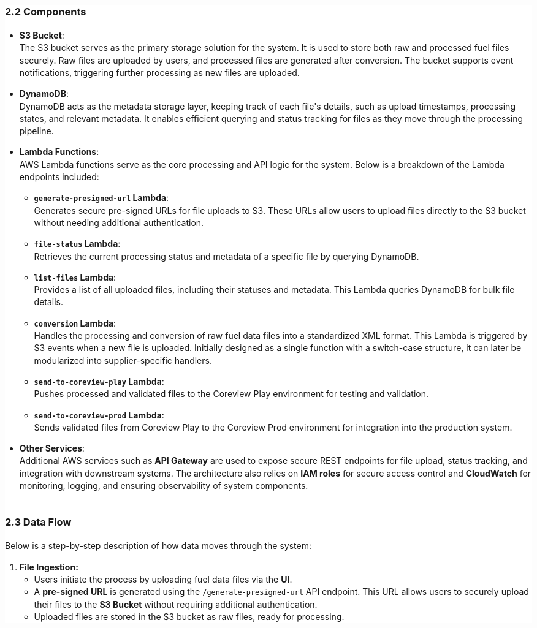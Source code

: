 
### **2.2 Components**
- **S3 Bucket**:  
  The S3 bucket serves as the primary storage solution for the system. It is used to store both raw and processed fuel files securely. Raw files are uploaded by users, and processed files are generated after conversion. The bucket supports event notifications, triggering further processing as new files are uploaded.

- **DynamoDB**:  
  DynamoDB acts as the metadata storage layer, keeping track of each file's details, such as upload timestamps, processing states, and relevant metadata. It enables efficient querying and status tracking for files as they move through the processing pipeline.

- **Lambda Functions**:  
  AWS Lambda functions serve as the core processing and API logic for the system. Below is a breakdown of the Lambda endpoints included:

  - **`generate-presigned-url` Lambda**:  
    Generates secure pre-signed URLs for file uploads to S3. These URLs allow users to upload files directly to the S3 bucket without needing additional authentication.

  - **`file-status` Lambda**:  
    Retrieves the current processing status and metadata of a specific file by querying DynamoDB.

  - **`list-files` Lambda**:  
    Provides a list of all uploaded files, including their statuses and metadata. This Lambda queries DynamoDB for bulk file details.

  - **`conversion` Lambda**:  
    Handles the processing and conversion of raw fuel data files into a standardized XML format. This Lambda is triggered by S3 events when a new file is uploaded. Initially designed as a single function with a switch-case structure, it can later be modularized into supplier-specific handlers.

  - **`send-to-coreview-play` Lambda**:  
    Pushes processed and validated files to the Coreview Play environment for testing and validation.

  - **`send-to-coreview-prod` Lambda**:  
    Sends validated files from Coreview Play to the Coreview Prod environment for integration into the production system.

- **Other Services**:  
  Additional AWS services such as **API Gateway** are used to expose secure REST endpoints for file upload, status tracking, and integration with downstream systems. The architecture also relies on **IAM roles** for secure access control and **CloudWatch** for monitoring, logging, and ensuring observability of system components.

---

### **2.3 Data Flow**

Below is a step-by-step description of how data moves through the system:

1. **File Ingestion:**
   - Users initiate the process by uploading fuel data files via the **UI**.
   - A **pre-signed URL** is generated using the `/generate-presigned-url` API endpoint. This URL allows users to securely upload their files to the **S3 Bucket** without requiring additional authentication.
   - Uploaded files are stored in the S3 bucket as raw files, ready for processing.
